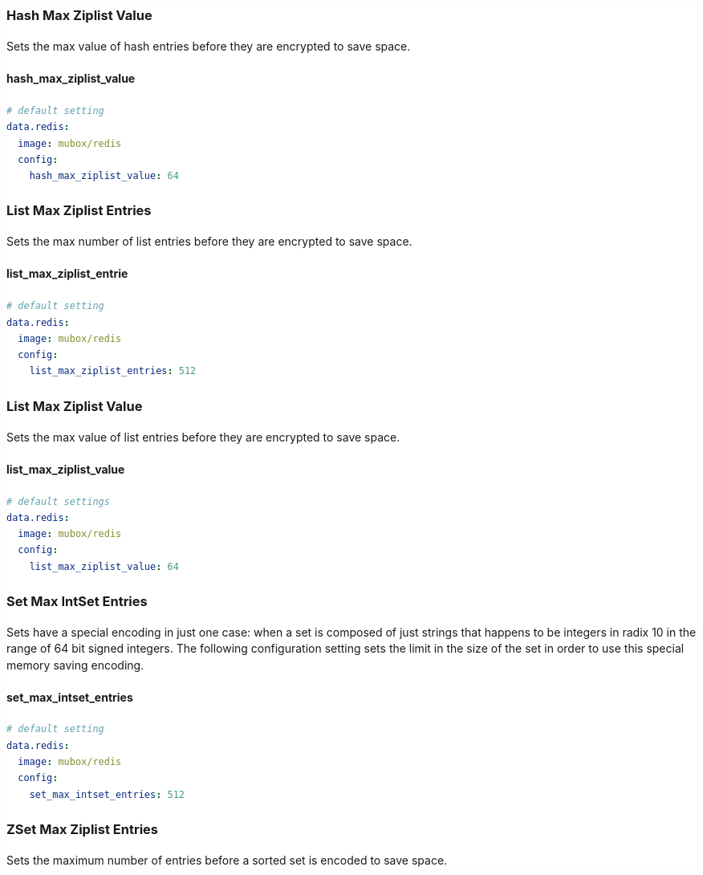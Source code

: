 ### Hash Max Ziplist Value
Sets the max value of hash entries before they are encrypted to save space.

#### hash\_max\_ziplist\_value
```yaml
# default setting
data.redis:
  image: mubox/redis
  config:
    hash_max_ziplist_value: 64
```

### List Max Ziplist Entries
Sets the max number of list entries before they are encrypted to save space.

#### list\_max\_ziplist\_entrie
```yaml
# default setting
data.redis:
  image: mubox/redis
  config:
    list_max_ziplist_entries: 512
```

### List Max Ziplist Value
Sets the max value of list entries before they are encrypted to save space.

#### list\_max\_ziplist\_value
```yaml
# default settings
data.redis:
  image: mubox/redis
  config:
    list_max_ziplist_value: 64
```

### Set Max IntSet Entries
Sets have a special encoding in just one case: when a set is composed of just strings that happens to be integers in radix 10 in the range of 64 bit signed integers. The following configuration setting sets the limit in the size of the set in order to use this special memory saving encoding.

#### set\_max\_intset\_entries
```yaml
# default setting
data.redis:
  image: mubox/redis
  config:
    set_max_intset_entries: 512
```

### ZSet Max Ziplist Entries
Sets the maximum number of entries before a sorted set is encoded to save space.
